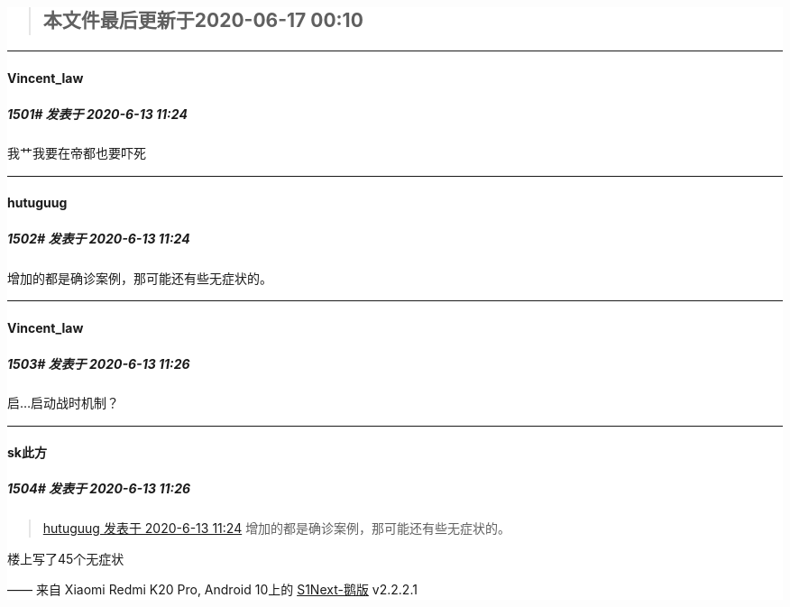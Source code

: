 > ## **本文件最后更新于2020-06-17 00:10** 



-----

####  Vincent_law  
##### 1501#       发表于 2020-6-13 11:24




我艹我要在帝都也要吓死







-----

####  hutuguug  
##### 1502#       发表于 2020-6-13 11:24




增加的都是确诊案例，那可能还有些无症状的。







-----

####  Vincent_law  
##### 1503#       发表于 2020-6-13 11:26




启…启动战时机制？







-----

####  sk此方  
##### 1504#       发表于 2020-6-13 11:26



<blockquote><a href="httphttps://bbs.saraba1st.com/2b/forum.php?mod=redirect&amp;goto=findpost&amp;pid=47787315&amp;ptid=1939205" target="_blank">hutuguug 发表于 2020-6-13 11:24</a>
增加的都是确诊案例，那可能还有些无症状的。</blockquote>
楼上写了45个无症状

—— 来自 Xiaomi Redmi K20 Pro, Android 10上的 [S1Next-鹅版](https://github.com/ykrank/S1-Next/releases) v2.2.2.1


